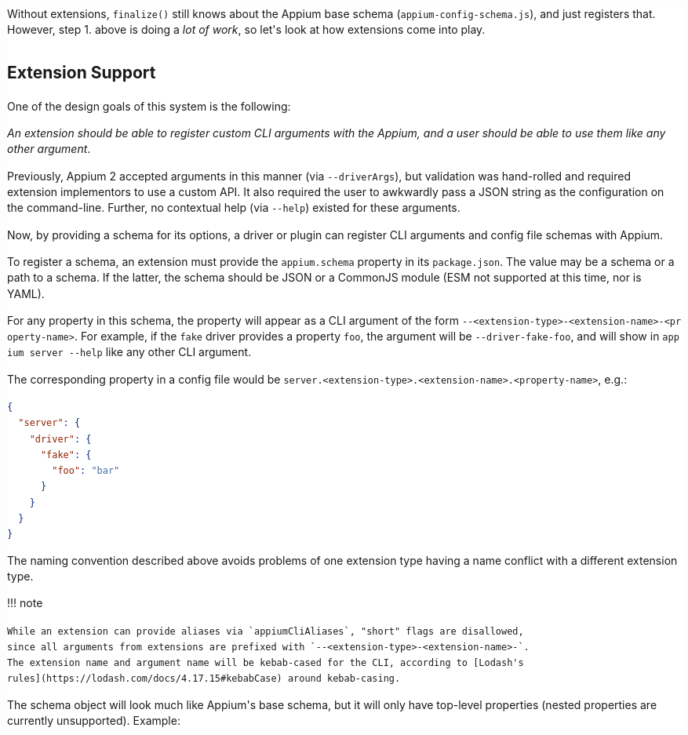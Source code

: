 Without extensions, `finalize()` still knows about the Appium base schema
(`appium-config-schema.js`), and just registers that. However, step 1. above is doing a _lot of
work_, so let's look at how extensions come into play.

## Extension Support

One of the design goals of this system is the following:

_An extension should be able to register custom CLI arguments with the Appium, and a user should be
able to use them like any other argument_.

Previously, Appium 2 accepted arguments in this manner (via `--driverArgs`), but validation was
hand-rolled and required extension implementors to use a custom API. It also required the user to
awkwardly pass a JSON string as the configuration on the command-line. Further, no contextual help
(via `--help`) existed for these arguments.

Now, by providing a schema for its options, a driver or plugin can register CLI arguments and
config file schemas with Appium.

To register a schema, an extension must provide the `appium.schema` property in its `package.json`.
The value may be a schema or a path to a schema. If the latter, the schema should be JSON or
a CommonJS module (ESM not supported at this time, nor is YAML).

For any property in this schema, the property will appear as a CLI argument of the form
`--<extension-type>-<extension-name>-<property-name>`. For example, if the `fake` driver provides
a property `foo`, the argument will be `--driver-fake-foo`, and will show in `appium server --help`
like any other CLI argument.

The corresponding property in a config file would be
`server.<extension-type>.<extension-name>.<property-name>`, e.g.:

```json
{
  "server": {
    "driver": {
      "fake": {
        "foo": "bar"
      }
    }
  }
}
```

The naming convention described above avoids problems of one extension type having a name conflict
with a different extension type.

!!! note

```
While an extension can provide aliases via `appiumCliAliases`, "short" flags are disallowed,
since all arguments from extensions are prefixed with `--<extension-type>-<extension-name>-`.
The extension name and argument name will be kebab-cased for the CLI, according to [Lodash's
rules](https://lodash.com/docs/4.17.15#kebabCase) around kebab-casing.
```

The schema object will look much like Appium's base schema, but it will only have top-level
properties (nested properties are currently unsupported). Example:
